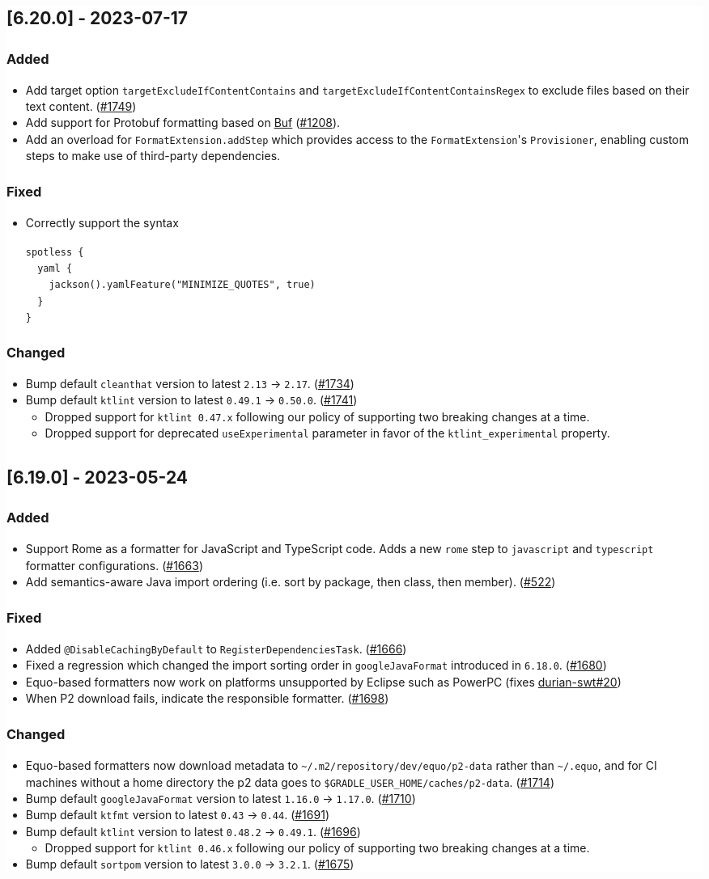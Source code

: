 ## [6.20.0] - 2023-07-17
### Added
* Add target option `targetExcludeIfContentContains` and `targetExcludeIfContentContainsRegex` to exclude files based on their text content. ([#1749](https://github.com/diffplug/spotless/pull/1749))
* Add support for Protobuf formatting based on [Buf](https://buf.build/) ([#1208](https://github.com/diffplug/spotless/pull/1208)).
* Add an overload for `FormatExtension.addStep` which provides access to the `FormatExtension`'s `Provisioner`, enabling custom steps to make use of third-party dependencies.
### Fixed
* Correctly support the syntax
  ```
  spotless {
    yaml {
      jackson().yamlFeature("MINIMIZE_QUOTES", true)
    }
  }
  ```
### Changed
* Bump default `cleanthat` version to latest `2.13` -> `2.17`. ([#1734](https://github.com/diffplug/spotless/pull/1734))
* Bump default `ktlint` version to latest `0.49.1` -> `0.50.0`. ([#1741](https://github.com/diffplug/spotless/issues/1741))
  * Dropped support for `ktlint 0.47.x` following our policy of supporting two breaking changes at a time.
  * Dropped support for deprecated `useExperimental` parameter in favor of the `ktlint_experimental` property.

## [6.19.0] - 2023-05-24
### Added
* Support Rome as a formatter for JavaScript and TypeScript code. Adds a new `rome` step to `javascript` and `typescript` formatter configurations. ([#1663](https://github.com/diffplug/spotless/pull/1663))
* Add semantics-aware Java import ordering (i.e. sort by package, then class, then member). ([#522](https://github.com/diffplug/spotless/issues/522))
### Fixed
* Added `@DisableCachingByDefault` to `RegisterDependenciesTask`. ([#1666](https://github.com/diffplug/spotless/pull/1666))
* Fixed a regression which changed the import sorting order in `googleJavaFormat` introduced in `6.18.0`. ([#1680](https://github.com/diffplug/spotless/pull/1680))
* Equo-based formatters now work on platforms unsupported by Eclipse such as PowerPC (fixes [durian-swt#20](https://github.com/diffplug/durian-swt/issues/20))
* When P2 download fails, indicate the responsible formatter. ([#1698](https://github.com/diffplug/spotless/issues/1698))
### Changed
* Equo-based formatters now download metadata to `~/.m2/repository/dev/equo/p2-data` rather than `~/.equo`, and for CI machines without a home directory the p2 data goes to `$GRADLE_USER_HOME/caches/p2-data`. ([#1714](https://github.com/diffplug/spotless/pull/1714))
* Bump default `googleJavaFormat` version to latest `1.16.0` -> `1.17.0`. ([#1710](https://github.com/diffplug/spotless/pull/1710))
* Bump default `ktfmt` version to latest `0.43` -> `0.44`. ([#1691](https://github.com/diffplug/spotless/pull/1691))
* Bump default `ktlint` version to latest `0.48.2` -> `0.49.1`. ([#1696](https://github.com/diffplug/spotless/issues/1696))
  * Dropped support for `ktlint 0.46.x` following our policy of supporting two breaking changes at a time.
* Bump default `sortpom` version to latest `3.0.0` -> `3.2.1`. ([#1675](https://github.com/diffplug/spotless/pull/1675))
